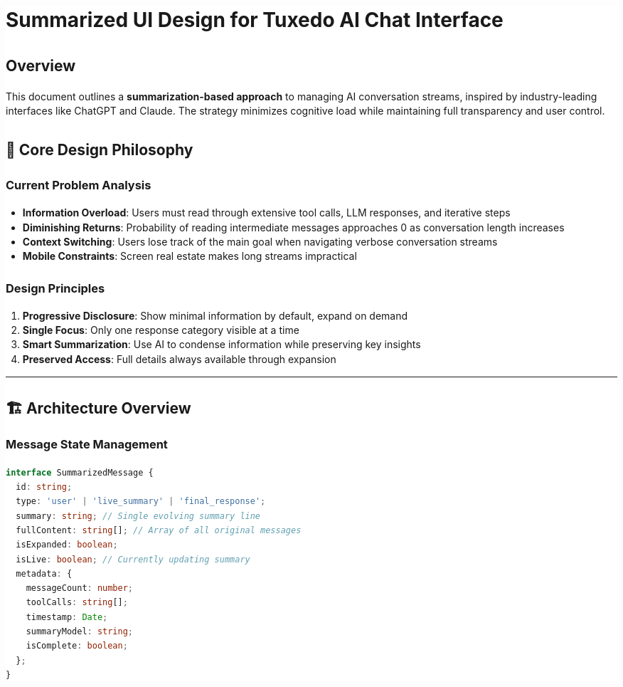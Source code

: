 # Summarized UI Design for Tuxedo AI Chat Interface

## Overview

This document outlines a **summarization-based approach** to managing AI conversation streams, inspired by industry-leading interfaces like ChatGPT and Claude. The strategy minimizes cognitive load while maintaining full transparency and user control.

## 🎯 Core Design Philosophy

### Current Problem Analysis
- **Information Overload**: Users must read through extensive tool calls, LLM responses, and iterative steps
- **Diminishing Returns**: Probability of reading intermediate messages approaches 0 as conversation length increases
- **Context Switching**: Users lose track of the main goal when navigating verbose conversation streams
- **Mobile Constraints**: Screen real estate makes long streams impractical

### Design Principles
1. **Progressive Disclosure**: Show minimal information by default, expand on demand
2. **Single Focus**: Only one response category visible at a time
3. **Smart Summarization**: Use AI to condense information while preserving key insights
4. **Preserved Access**: Full details always available through expansion

---

## 🏗️ Architecture Overview

### Message State Management
```typescript
interface SummarizedMessage {
  id: string;
  type: 'user' | 'live_summary' | 'final_response';
  summary: string; // Single evolving summary line
  fullContent: string[]; // Array of all original messages
  isExpanded: boolean;
  isLive: boolean; // Currently updating summary
  metadata: {
    messageCount: number;
    toolCalls: string[];
    timestamp: Date;
    summaryModel: string;
    isComplete: boolean;
  };
}
```
